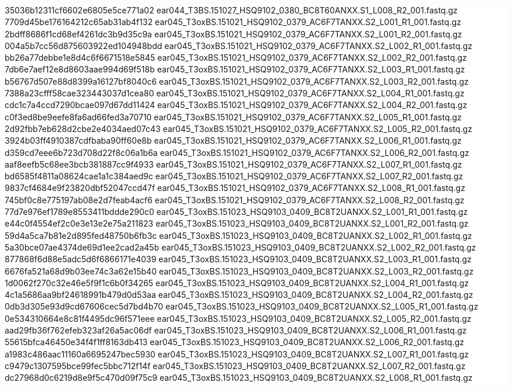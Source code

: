 35036b12311cf6602e6805e5ce771a02  ear044_T3BS.151027_HSQ9102_0380_BC8T60ANXX.S1_L008_R2_001.fastq.gz
7709d45be176164212c65ab31ab4f132  ear045_T3oxBS.151021_HSQ9102_0379_AC6F7TANXX.S2_L001_R1_001.fastq.gz
2bdff8686f1cd68ef4261dc3b9d35c9a  ear045_T3oxBS.151021_HSQ9102_0379_AC6F7TANXX.S2_L001_R2_001.fastq.gz
004a5b7cc56d875603922ed104948bdd  ear045_T3oxBS.151021_HSQ9102_0379_AC6F7TANXX.S2_L002_R1_001.fastq.gz
bb26a77debbe1e8d4c6f6671518e5845  ear045_T3oxBS.151021_HSQ9102_0379_AC6F7TANXX.S2_L002_R2_001.fastq.gz
7db6e7aef12e8d8603aae994d69f518b  ear045_T3oxBS.151021_HSQ9102_0379_AC6F7TANXX.S2_L003_R1_001.fastq.gz
b56767d507e88d8399a16127bf8040c6  ear045_T3oxBS.151021_HSQ9102_0379_AC6F7TANXX.S2_L003_R2_001.fastq.gz
7388a23cfff58cae323443037d1cea80  ear045_T3oxBS.151021_HSQ9102_0379_AC6F7TANXX.S2_L004_R1_001.fastq.gz
cdc1c7a4ccd7290bcae097d67dd11424  ear045_T3oxBS.151021_HSQ9102_0379_AC6F7TANXX.S2_L004_R2_001.fastq.gz
c0f3ed8be9eefe8fa6ad66fed3a70710  ear045_T3oxBS.151021_HSQ9102_0379_AC6F7TANXX.S2_L005_R1_001.fastq.gz
2d92fbb7eb628d2cbe2e4034aed07c43  ear045_T3oxBS.151021_HSQ9102_0379_AC6F7TANXX.S2_L005_R2_001.fastq.gz
3924b03ff4910387cdfbaba90ff60e8b  ear045_T3oxBS.151021_HSQ9102_0379_AC6F7TANXX.S2_L006_R1_001.fastq.gz
d359cd7eee6b723d708d22f8c06a1b6a  ear045_T3oxBS.151021_HSQ9102_0379_AC6F7TANXX.S2_L006_R2_001.fastq.gz
aaf8eefb5c68ee3bcb381887cc9f4933  ear045_T3oxBS.151021_HSQ9102_0379_AC6F7TANXX.S2_L007_R1_001.fastq.gz
bd6585f4811a08624cae1a1c384aed9c  ear045_T3oxBS.151021_HSQ9102_0379_AC6F7TANXX.S2_L007_R2_001.fastq.gz
9837cf4684e9f23820dbf52047ccd47f  ear045_T3oxBS.151021_HSQ9102_0379_AC6F7TANXX.S2_L008_R1_001.fastq.gz
745bf0c8e775197ab08e2d7feab4acf6  ear045_T3oxBS.151021_HSQ9102_0379_AC6F7TANXX.S2_L008_R2_001.fastq.gz
77d7e976ef1789e8553411bddde290c0  ear045_T3oxBS.151023_HSQ9103_0409_BC8T2UANXX.S2_L001_R1_001.fastq.gz
e44c0f4554ef2c0e3e13e2e75a211823  ear045_T3oxBS.151023_HSQ9103_0409_BC8T2UANXX.S2_L001_R2_001.fastq.gz
59d4a5ca7b81e2d895fed48750b6fb3c  ear045_T3oxBS.151023_HSQ9103_0409_BC8T2UANXX.S2_L002_R1_001.fastq.gz
5a30bce07ae4374de69d1ee2cad2a45b  ear045_T3oxBS.151023_HSQ9103_0409_BC8T2UANXX.S2_L002_R2_001.fastq.gz
877868f6d88e5adc5d6f6866171e4039  ear045_T3oxBS.151023_HSQ9103_0409_BC8T2UANXX.S2_L003_R1_001.fastq.gz
6676fa521a68d9b03ee74c3a62e15b40  ear045_T3oxBS.151023_HSQ9103_0409_BC8T2UANXX.S2_L003_R2_001.fastq.gz
1d0062f270c32e46e5f9f1c6b0f34265  ear045_T3oxBS.151023_HSQ9103_0409_BC8T2UANXX.S2_L004_R1_001.fastq.gz
4c1a5686aa9bf24618991b479d0d53aa  ear045_T3oxBS.151023_HSQ9103_0409_BC8T2UANXX.S2_L004_R2_001.fastq.gz
0db3d305e93d9cd67606cec5d7bd4b70  ear045_T3oxBS.151023_HSQ9103_0409_BC8T2UANXX.S2_L005_R1_001.fastq.gz
0e534310664e8c81f4495dc96f571eee  ear045_T3oxBS.151023_HSQ9103_0409_BC8T2UANXX.S2_L005_R2_001.fastq.gz
aad29fb36f762efeb323af26a5ac06df  ear045_T3oxBS.151023_HSQ9103_0409_BC8T2UANXX.S2_L006_R1_001.fastq.gz
55615bfca46450e34f4f1ff8163db413  ear045_T3oxBS.151023_HSQ9103_0409_BC8T2UANXX.S2_L006_R2_001.fastq.gz
a1983c486aac11160a6695247bec5930  ear045_T3oxBS.151023_HSQ9103_0409_BC8T2UANXX.S2_L007_R1_001.fastq.gz
c9479c1307595bce99fec5bbc712f14f  ear045_T3oxBS.151023_HSQ9103_0409_BC8T2UANXX.S2_L007_R2_001.fastq.gz
dc27968d0c6219d8e9f5c470d09f75c9  ear045_T3oxBS.151023_HSQ9103_0409_BC8T2UANXX.S2_L008_R1_001.fastq.gz